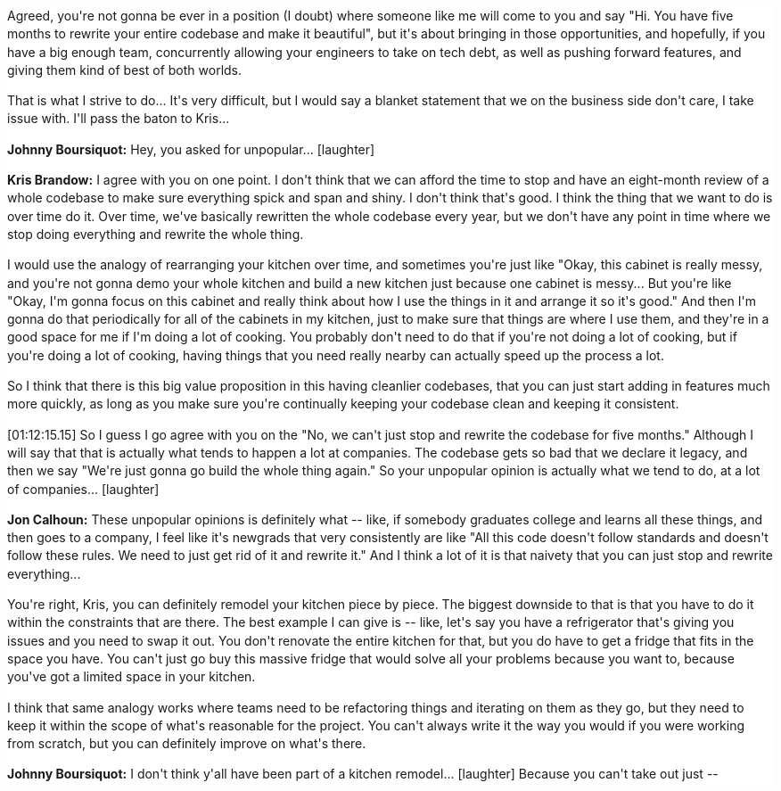 Agreed, you're not gonna be ever in a position (I doubt) where someone like me will come to you and say "Hi. You have five months to rewrite your entire codebase and make it beautiful", but it's about bringing in those opportunities, and hopefully, if you have a big enough team, concurrently allowing your engineers to take on tech debt, as well as pushing forward features, and giving them kind of best of both worlds.

That is what I strive to do... It's very difficult, but I would say a blanket statement that we on the business side don't care, I take issue with. I'll pass the baton to Kris...

**Johnny Boursiquot:** Hey, you asked for unpopular... \[laughter\]

**Kris Brandow:** I agree with you on one point. I don't think that we can afford the time to stop and have an eight-month review of a whole codebase to make sure everything spick and span and shiny. I don't think that's good. I think the thing that we want to do is over time do it. Over time, we've basically rewritten the whole codebase every year, but we don't have any point in time where we stop doing everything and rewrite the whole thing.

I would use the analogy of rearranging your kitchen over time, and sometimes you're just like "Okay, this cabinet is really messy, and you're not gonna demo your whole kitchen and build a new kitchen just because one cabinet is messy... But you're like "Okay, I'm gonna focus on this cabinet and really think about how I use the things in it and arrange it so it's good." And then I'm gonna do that periodically for all of the cabinets in my kitchen, just to make sure that things are where I use them, and they're in a good space for me if I'm doing a lot of cooking. You probably don't need to do that if you're not doing a lot of cooking, but if you're doing a lot of cooking, having things that you need really nearby can actually speed up the process a lot.

So I think that there is this big value proposition in this having cleanlier codebases, that you can just start adding in features much more quickly, as long as you make sure you're continually keeping your codebase clean and keeping it consistent.

\[01:12:15.15\] So I guess I go agree with you on the "No, we can't just stop and rewrite the codebase for five months." Although I will say that that is actually what tends to happen a lot at companies. The codebase gets so bad that we declare it legacy, and then we say "We're just gonna go build the whole thing again." So your unpopular opinion is actually what we tend to do, at a lot of companies... \[laughter\]

**Jon Calhoun:** These unpopular opinions is definitely what -- like, if somebody graduates college and learns all these things, and then goes to a company, I feel like it's newgrads that very consistently are like "All this code doesn't follow standards and doesn't follow these rules. We need to just get rid of it and rewrite it." And I think a lot of it is that naivety that you can just stop and rewrite everything...

You're right, Kris, you can definitely remodel your kitchen piece by piece. The biggest downside to that is that you have to do it within the constraints that are there. The best example I can give is -- like, let's say you have a refrigerator that's giving you issues and you need to swap it out. You don't renovate the entire kitchen for that, but you do have to get a fridge that fits in the space you have. You can't just go buy this massive fridge that would solve all your problems because you want to, because you've got a limited space in your kitchen.

I think that same analogy works where teams need to be refactoring things and iterating on them as they go, but they need to keep it within the scope of what's reasonable for the project. You can't always write it the way you would if you were working from scratch, but you can definitely improve on what's there.

**Johnny Boursiquot:** I don't think y'all have been part of a kitchen remodel... \[laughter\] Because you can't take out just --
